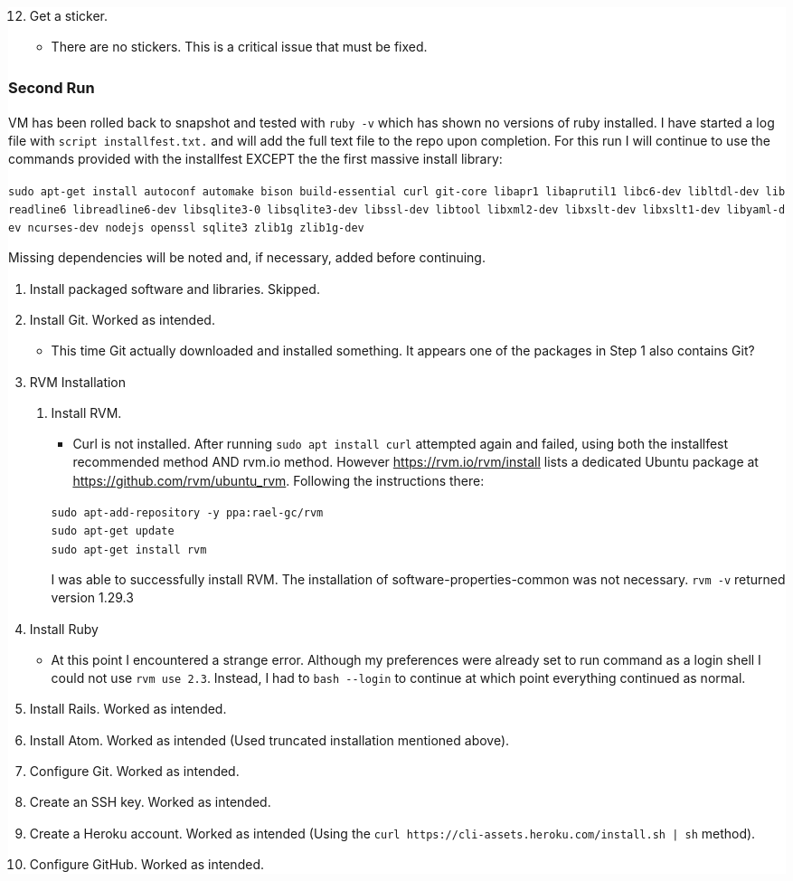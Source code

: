 12. Get a sticker.

    * There are no stickers. This is a critical issue that must be fixed.

### Second Run

VM has been rolled back to snapshot and tested with `ruby -v` which has shown no versions of ruby installed. I have started a log file with `script installfest.txt.` and will add the full text file to the repo upon completion. For this run I will continue to use the commands provided with the installfest EXCEPT the the first massive install library:

```linux
sudo apt-get install autoconf automake bison build-essential curl git-core libapr1 libaprutil1 libc6-dev libltdl-dev libreadline6 libreadline6-dev libsqlite3-0 libsqlite3-dev libssl-dev libtool libxml2-dev libxslt-dev libxslt1-dev libyaml-dev ncurses-dev nodejs openssl sqlite3 zlib1g zlib1g-dev
```

Missing dependencies will be noted and, if necessary, added before continuing.

1. Install packaged software and libraries. Skipped.

2. Install Git. Worked as intended.

    * This time Git actually downloaded and installed something. It appears one of the packages in Step 1 also contains Git?

3. RVM Installation

    1. Install RVM.

        * Curl is not installed. After running `sudo apt install curl` attempted again and failed, using both the installfest recommended method AND rvm.io method. However <https://rvm.io/rvm/install> lists a dedicated Ubuntu package at <https://github.com/rvm/ubuntu_rvm>. Following the instructions there:
        ```linux
        sudo apt-add-repository -y ppa:rael-gc/rvm
        sudo apt-get update
        sudo apt-get install rvm
        ```
         I was able to successfully install RVM. The installation of software-properties-common was not necessary. `rvm -v` returned version 1.29.3

4. Install Ruby

    * At this point I encountered a strange error. Although my preferences were already set to run command as a login shell I could not use `rvm use 2.3`. Instead, I had to `bash --login` to continue at which point everything continued as normal.

5. Install Rails. Worked as intended.

6. Install Atom. Worked as intended (Used truncated installation mentioned above).

7. Configure Git. Worked as intended.

8. Create an SSH key. Worked as intended.

9. Create a Heroku account. Worked as intended (Using the `curl https://cli-assets.heroku.com/install.sh | sh` method).

10. Configure GitHub. Worked as intended.
